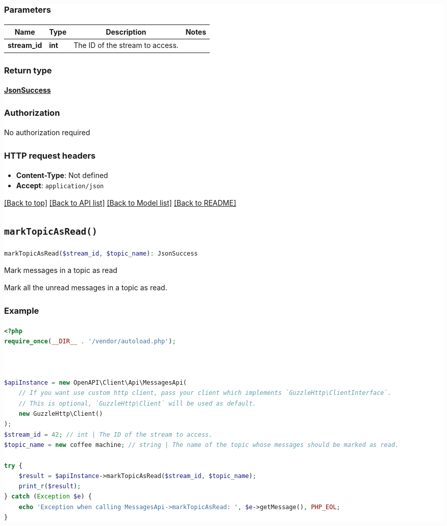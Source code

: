 ### Parameters

Name | Type | Description  | Notes
------------- | ------------- | ------------- | -------------
 **stream_id** | **int**| The ID of the stream to access. |

### Return type

[**JsonSuccess**](../Model/JsonSuccess.md)

### Authorization

No authorization required

### HTTP request headers

- **Content-Type**: Not defined
- **Accept**: `application/json`

[[Back to top]](#) [[Back to API list]](../../README.md#endpoints)
[[Back to Model list]](../../README.md#models)
[[Back to README]](../../README.md)

## `markTopicAsRead()`

```php
markTopicAsRead($stream_id, $topic_name): JsonSuccess
```

Mark messages in a topic as read

Mark all the unread messages in a topic as read.

### Example

```php
<?php
require_once(__DIR__ . '/vendor/autoload.php');



$apiInstance = new OpenAPI\Client\Api\MessagesApi(
    // If you want use custom http client, pass your client which implements `GuzzleHttp\ClientInterface`.
    // This is optional, `GuzzleHttp\Client` will be used as default.
    new GuzzleHttp\Client()
);
$stream_id = 42; // int | The ID of the stream to access.
$topic_name = new coffee machine; // string | The name of the topic whose messages should be marked as read.

try {
    $result = $apiInstance->markTopicAsRead($stream_id, $topic_name);
    print_r($result);
} catch (Exception $e) {
    echo 'Exception when calling MessagesApi->markTopicAsRead: ', $e->getMessage(), PHP_EOL;
}
```

